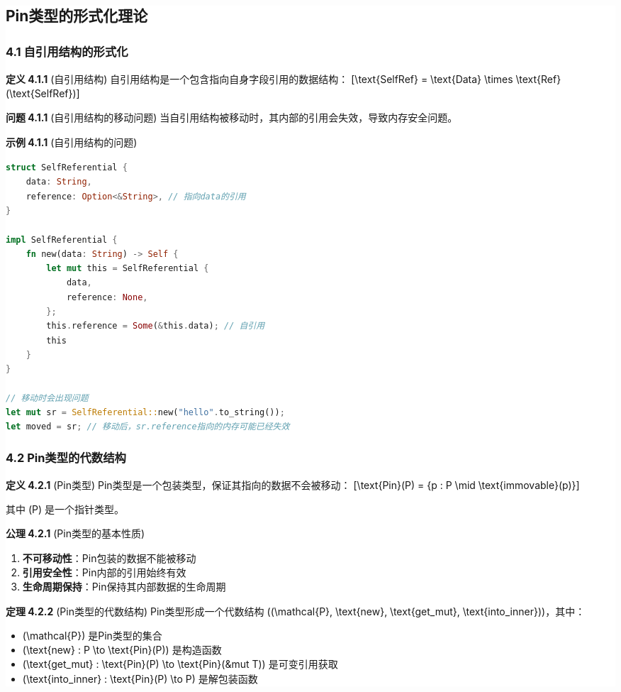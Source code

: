 ## Pin类型的形式化理论

### 4.1 自引用结构的形式化

**定义 4.1.1** (自引用结构)
自引用结构是一个包含指向自身字段引用的数据结构：
\[\text{SelfRef} = \text{Data} \times \text{Ref}(\text{SelfRef})\]

**问题 4.1.1** (自引用结构的移动问题)
当自引用结构被移动时，其内部的引用会失效，导致内存安全问题。

**示例 4.1.1** (自引用结构的问题)

```rust
struct SelfReferential {
    data: String,
    reference: Option<&String>, // 指向data的引用
}

impl SelfReferential {
    fn new(data: String) -> Self {
        let mut this = SelfReferential {
            data,
            reference: None,
        };
        this.reference = Some(&this.data); // 自引用
        this
    }
}

// 移动时会出现问题
let mut sr = SelfReferential::new("hello".to_string());
let moved = sr; // 移动后，sr.reference指向的内存可能已经失效
```

### 4.2 Pin类型的代数结构

**定义 4.2.1** (Pin类型)
Pin类型是一个包装类型，保证其指向的数据不会被移动：
\[\text{Pin}(P) = \{p : P \mid \text{immovable}(p)\}\]

其中 \(P\) 是一个指针类型。

**公理 4.2.1** (Pin类型的基本性质)

1. **不可移动性**：Pin包装的数据不能被移动
2. **引用安全性**：Pin内部的引用始终有效
3. **生命周期保持**：Pin保持其内部数据的生命周期

**定理 4.2.2** (Pin类型的代数结构)
Pin类型形成一个代数结构 \((\mathcal{P}, \text{new}, \text{get\_mut}, \text{into\_inner})\)，其中：

- \(\mathcal{P}\) 是Pin类型的集合
- \(\text{new} : P \to \text{Pin}(P)\) 是构造函数
- \(\text{get\_mut} : \text{Pin}(P) \to \text{Pin}(\&mut T)\) 是可变引用获取
- \(\text{into\_inner} : \text{Pin}(P) \to P\) 是解包装函数
